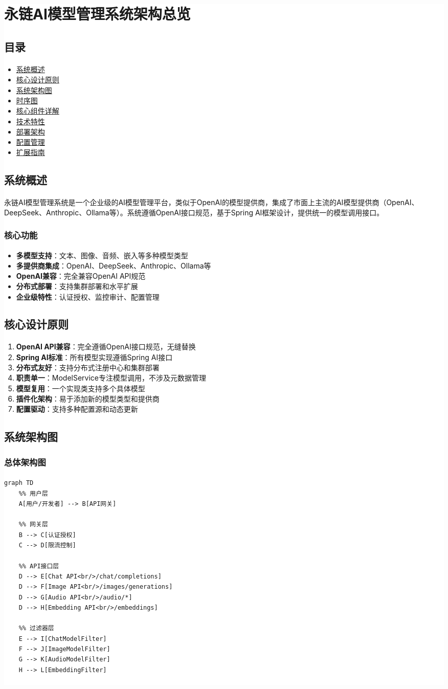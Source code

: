 # 永链AI模型管理系统架构总览

## 目录
- [系统概述](#系统概述)
- [核心设计原则](#核心设计原则)
- [系统架构图](#系统架构图)
- [时序图](#时序图)
- [核心组件详解](#核心组件详解)
- [技术特性](#技术特性)
- [部署架构](#部署架构)
- [配置管理](#配置管理)
- [扩展指南](#扩展指南)

## 系统概述

永链AI模型管理系统是一个企业级的AI模型管理平台，类似于OpenAI的模型提供商，集成了市面上主流的AI模型提供商（OpenAI、DeepSeek、Anthropic、Ollama等）。系统遵循OpenAI接口规范，基于Spring AI框架设计，提供统一的模型调用接口。

### 核心功能
- **多模型支持**：文本、图像、音频、嵌入等多种模型类型
- **多提供商集成**：OpenAI、DeepSeek、Anthropic、Ollama等
- **OpenAI兼容**：完全兼容OpenAI API规范
- **分布式部署**：支持集群部署和水平扩展
- **企业级特性**：认证授权、监控审计、配置管理

## 核心设计原则

1. **OpenAI API兼容**：完全遵循OpenAI接口规范，无缝替换
2. **Spring AI标准**：所有模型实现遵循Spring AI接口
3. **分布式友好**：支持分布式注册中心和集群部署
4. **职责单一**：ModelService专注模型调用，不涉及元数据管理
5. **模型复用**：一个实现类支持多个具体模型
6. **插件化架构**：易于添加新的模型类型和提供商
7. **配置驱动**：支持多种配置源和动态更新

## 系统架构图

### 总体架构图

```mermaid
graph TD
    %% 用户层
    A[用户/开发者] --> B[API网关]
    
    %% 网关层
    B --> C[认证授权]
    C --> D[限流控制]
    
    %% API接口层
    D --> E[Chat API<br/>/chat/completions]
    D --> F[Image API<br/>/images/generations]
    D --> G[Audio API<br/>/audio/*]
    D --> H[Embedding API<br/>/embeddings]
    
    %% 过滤器层
    E --> I[ChatModelFilter]
    F --> J[ImageModelFilter]
    G --> K[AudioModelFilter]
    H --> L[EmbeddingFilter]
    
```